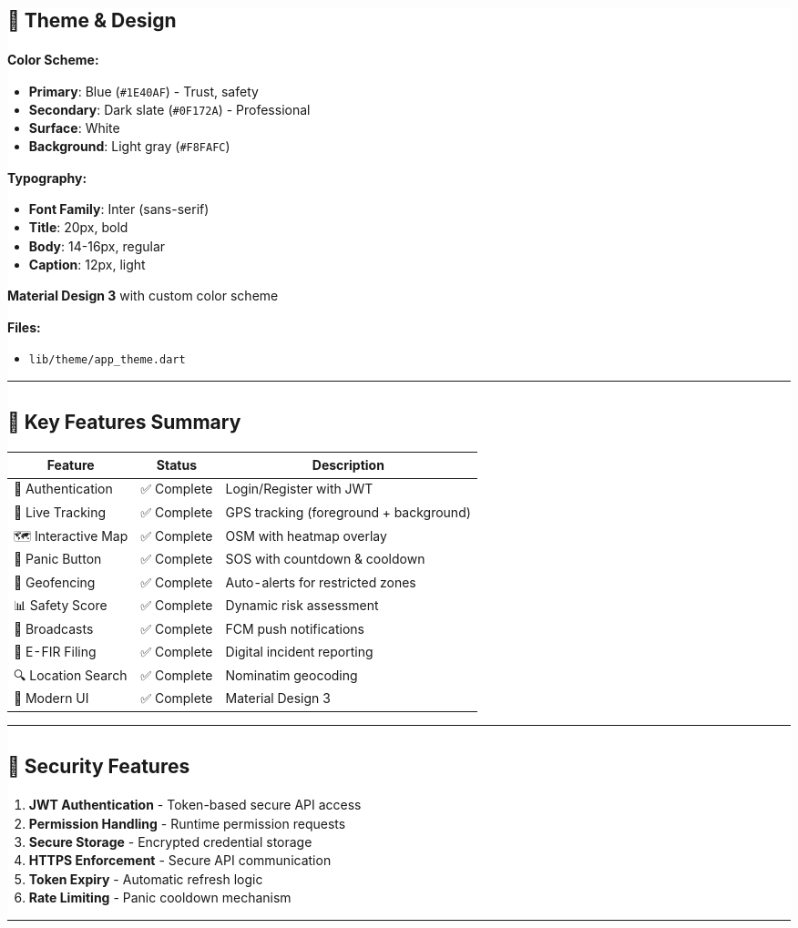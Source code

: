 ## 🎨 Theme & Design

**Color Scheme:**
- **Primary**: Blue (`#1E40AF`) - Trust, safety
- **Secondary**: Dark slate (`#0F172A`) - Professional
- **Surface**: White
- **Background**: Light gray (`#F8FAFC`)

**Typography:**
- **Font Family**: Inter (sans-serif)
- **Title**: 20px, bold
- **Body**: 14-16px, regular
- **Caption**: 12px, light

**Material Design 3** with custom color scheme

**Files:**
- `lib/theme/app_theme.dart`

---

## 🚀 Key Features Summary

| Feature | Status | Description |
|---------|--------|-------------|
| 🔐 Authentication | ✅ Complete | Login/Register with JWT |
| 📍 Live Tracking | ✅ Complete | GPS tracking (foreground + background) |
| 🗺️ Interactive Map | ✅ Complete | OSM with heatmap overlay |
| 🚨 Panic Button | ✅ Complete | SOS with countdown & cooldown |
| 🔴 Geofencing | ✅ Complete | Auto-alerts for restricted zones |
| 📊 Safety Score | ✅ Complete | Dynamic risk assessment |
| 📢 Broadcasts | ✅ Complete | FCM push notifications |
| 📜 E-FIR Filing | ✅ Complete | Digital incident reporting |
| 🔍 Location Search | ✅ Complete | Nominatim geocoding |
| 📱 Modern UI | ✅ Complete | Material Design 3 |

---

## 🔐 Security Features

1. **JWT Authentication** - Token-based secure API access
2. **Permission Handling** - Runtime permission requests
3. **Secure Storage** - Encrypted credential storage
4. **HTTPS Enforcement** - Secure API communication
5. **Token Expiry** - Automatic refresh logic
6. **Rate Limiting** - Panic cooldown mechanism

---